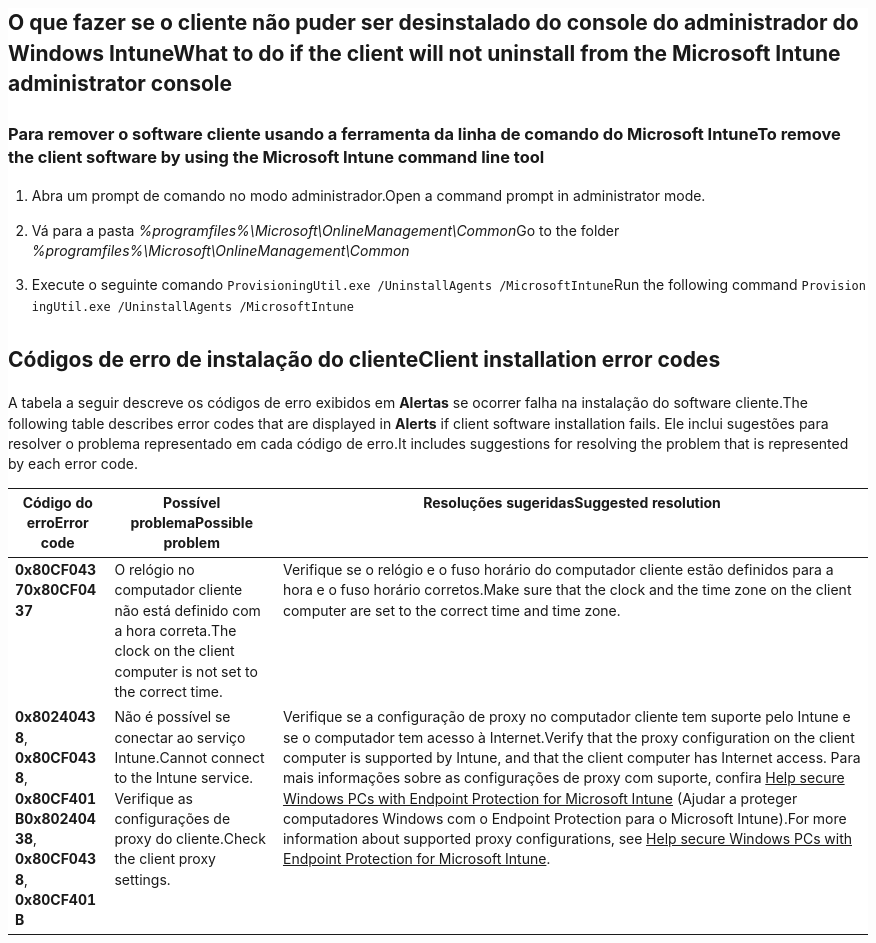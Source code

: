 ## <span data-ttu-id="43387-148">O que fazer se o cliente não puder ser desinstalado do console do administrador do Windows Intune</span><span class="sxs-lookup"><span data-stu-id="43387-148">What to do if the client will not uninstall from the Microsoft Intune administrator console</span></span>
<a id="what-to-do-if-the-client-will-not-uninstall-from-the-microsoft-intune-administrator-console" class="xliff"></a>

### <span data-ttu-id="43387-149">Para remover o software cliente usando a ferramenta da linha de comando do Microsoft Intune</span><span class="sxs-lookup"><span data-stu-id="43387-149">To remove the client software by using the Microsoft Intune command line tool</span></span>
<a id="to-remove-the-client-software-by-using-the-microsoft-intune-command-line-tool" class="xliff"></a>

1.  <span data-ttu-id="43387-150">Abra um prompt de comando no modo administrador.</span><span class="sxs-lookup"><span data-stu-id="43387-150">Open a command prompt in administrator mode.</span></span>

2.  <span data-ttu-id="43387-151">Vá para a pasta *%programfiles%\Microsoft\OnlineManagement\Common*</span><span class="sxs-lookup"><span data-stu-id="43387-151">Go to the folder *%programfiles%\Microsoft\OnlineManagement\Common*</span></span>

3.  <span data-ttu-id="43387-152">Execute o seguinte comando ``ProvisioningUtil.exe /UninstallAgents /MicrosoftIntune``</span><span class="sxs-lookup"><span data-stu-id="43387-152">Run the following command ``ProvisioningUtil.exe /UninstallAgents /MicrosoftIntune``</span></span>

## <span data-ttu-id="43387-153">Códigos de erro de instalação do cliente</span><span class="sxs-lookup"><span data-stu-id="43387-153">Client installation error codes</span></span>
<a id="client-installation-error-codes" class="xliff"></a>
<span data-ttu-id="43387-154">A tabela a seguir descreve os códigos de erro exibidos em **Alertas** se ocorrer falha na instalação do software cliente.</span><span class="sxs-lookup"><span data-stu-id="43387-154">The following table describes error codes that are displayed in **Alerts** if client software installation fails.</span></span> <span data-ttu-id="43387-155">Ele inclui sugestões para resolver o problema representado em cada código de erro.</span><span class="sxs-lookup"><span data-stu-id="43387-155">It includes suggestions for resolving the problem that is represented by each error code.</span></span>

|<span data-ttu-id="43387-156">Código do erro</span><span class="sxs-lookup"><span data-stu-id="43387-156">Error code</span></span>|<span data-ttu-id="43387-157">Possível problema</span><span class="sxs-lookup"><span data-stu-id="43387-157">Possible problem</span></span>|<span data-ttu-id="43387-158">Resoluções sugeridas</span><span class="sxs-lookup"><span data-stu-id="43387-158">Suggested resolution</span></span>|
|--------------|--------------------|------------------------|
|<span data-ttu-id="43387-159">**0x80CF0437**</span><span class="sxs-lookup"><span data-stu-id="43387-159">**0x80CF0437**</span></span>|<span data-ttu-id="43387-160">O relógio no computador cliente não está definido com a hora correta.</span><span class="sxs-lookup"><span data-stu-id="43387-160">The clock on the client computer is not set to the correct time.</span></span>|<span data-ttu-id="43387-161">Verifique se o relógio e o fuso horário do computador cliente estão definidos para a hora e o fuso horário corretos.</span><span class="sxs-lookup"><span data-stu-id="43387-161">Make sure that the clock and the time zone on the client computer are set to the correct time and time zone.</span></span>|
|<span data-ttu-id="43387-162">**0x80240438**, **0x80CF0438**, **0x80CF401B**</span><span class="sxs-lookup"><span data-stu-id="43387-162">**0x80240438**, **0x80CF0438**, **0x80CF401B**</span></span>|<span data-ttu-id="43387-163">Não é possível se conectar ao serviço Intune.</span><span class="sxs-lookup"><span data-stu-id="43387-163">Cannot connect to the Intune service.</span></span> <span data-ttu-id="43387-164">Verifique as configurações de proxy do cliente.</span><span class="sxs-lookup"><span data-stu-id="43387-164">Check the client proxy settings.</span></span>|<span data-ttu-id="43387-165">Verifique se a configuração de proxy no computador cliente tem suporte pelo Intune e se o computador tem acesso à Internet.</span><span class="sxs-lookup"><span data-stu-id="43387-165">Verify that the proxy configuration on the client computer is supported by Intune, and that the client computer has Internet access.</span></span> <span data-ttu-id="43387-166">Para mais informações sobre as configurações de proxy com suporte, confira [Help secure Windows PCs with Endpoint Protection for Microsoft Intune](/intune-classic/deploy-use/help-secure-windows-pcs-with-endpoint-protection-for-microsoft-intune) (Ajudar a proteger computadores Windows com o Endpoint Protection para o Microsoft Intune).</span><span class="sxs-lookup"><span data-stu-id="43387-166">For more information about supported proxy configurations, see [Help secure Windows PCs with Endpoint Protection for Microsoft Intune](/intune-classic/deploy-use/help-secure-windows-pcs-with-endpoint-protection-for-microsoft-intune).</span></span>|